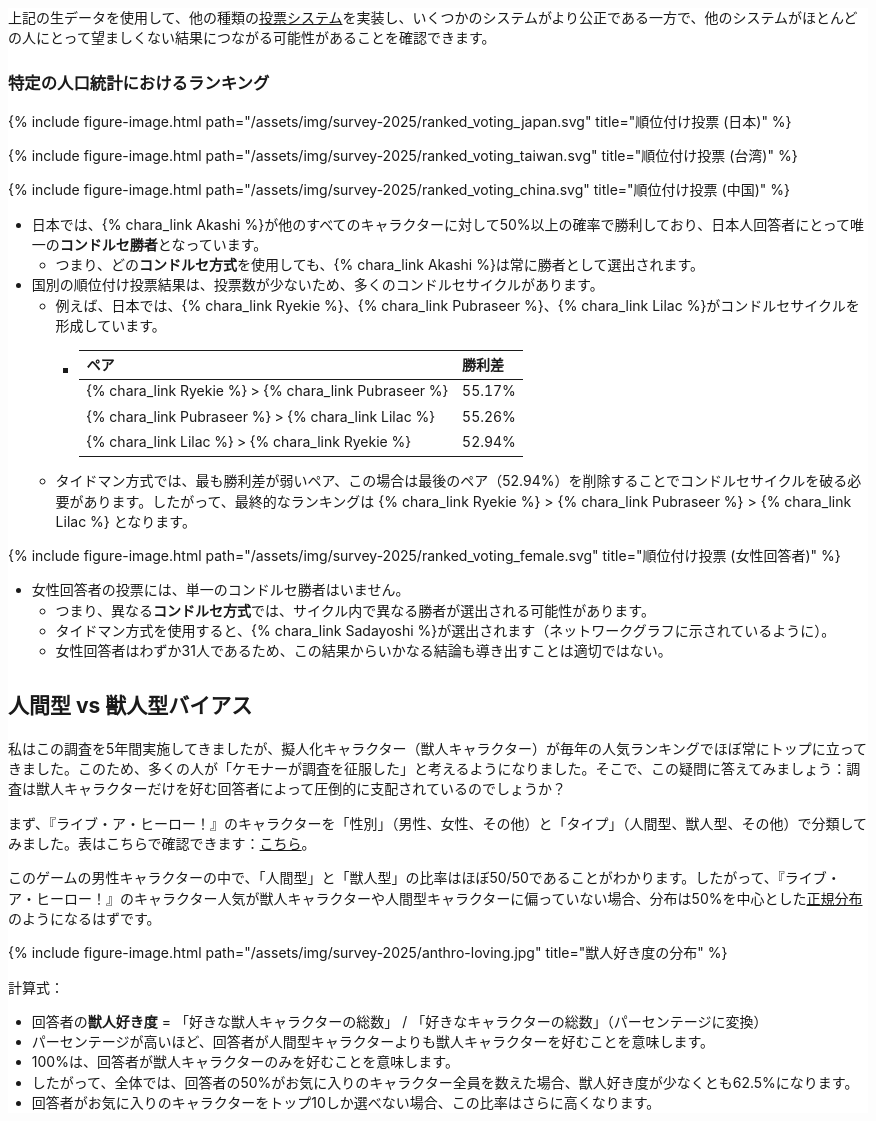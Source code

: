 上記の生データを使用して、他の種類の[投票システム](https://en.wikipedia.org/wiki/Comparison_of_electoral_systems)を実装し、いくつかのシステムがより公正である一方で、他のシステムがほとんどの人にとって望ましくない結果につながる可能性があることを確認できます。

### 特定の人口統計におけるランキング

{% include figure-image.html path="/assets/img/survey-2025/ranked_voting_japan.svg"
  title="順位付け投票 (日本)" %}

{% include figure-image.html path="/assets/img/survey-2025/ranked_voting_taiwan.svg"
  title="順位付け投票 (台湾)" %}

{% include figure-image.html path="/assets/img/survey-2025/ranked_voting_china.svg"
  title="順位付け投票 (中国)" %}

- 日本では、{% chara_link Akashi %}が他のすべてのキャラクターに対して50%以上の確率で勝利しており、日本人回答者にとって唯一の**コンドルセ勝者**となっています。
  - つまり、どの**コンドルセ方式**を使用しても、{% chara_link Akashi %}は常に勝者として選出されます。
- 国別の順位付け投票結果は、投票数が少ないため、多くのコンドルセサイクルがあります。
  - 例えば、日本では、{% chara_link Ryekie %}、{% chara_link Pubraseer %}、{% chara_link Lilac %}がコンドルセサイクルを形成しています。
    - | ペア | 勝利差 |
      |-|-|
      | {% chara_link Ryekie %} > {% chara_link Pubraseer %} | 55.17% |
      | {% chara_link Pubraseer %} > {% chara_link Lilac %} | 55.26% |
      | {% chara_link Lilac %} > {% chara_link Ryekie %} | 52.94% |
  - タイドマン方式では、最も勝利差が弱いペア、この場合は最後のペア（52.94%）を削除することでコンドルセサイクルを破る必要があります。したがって、最終的なランキングは {% chara_link Ryekie %} > {% chara_link Pubraseer %} > {% chara_link Lilac %} となります。

{% include figure-image.html path="/assets/img/survey-2025/ranked_voting_female.svg"
  title="順位付け投票 (女性回答者)" %}

  - 女性回答者の投票には、単一のコンドルセ勝者はいません。
    - つまり、異なる**コンドルセ方式**では、サイクル内で異なる勝者が選出される可能性があります。
    - タイドマン方式を使用すると、{% chara_link Sadayoshi %}が選出されます（ネットワークグラフに示されているように）。
    - 女性回答者はわずか31人であるため、この結果からいかなる結論も導き出すことは適切ではない。

## 人間型 vs 獣人型バイアス

私はこの調査を5年間実施してきましたが、擬人化キャラクター（獣人キャラクター）が毎年の人気ランキングでほぼ常にトップに立ってきました。このため、多くの人が「ケモナーが調査を征服した」と考えるようになりました。そこで、この疑問に答えてみましょう：調査は獣人キャラクターだけを好む回答者によって圧倒的に支配されているのでしょうか？

まず、『ライブ・ア・ヒーロー！』のキャラクターを「性別」（男性、女性、その他）と「タイプ」（人間型、獣人型、その他）で分類してみました。表はこちらで確認できます：[こちら](/misc/chara_category/)。

このゲームの男性キャラクターの中で、「人間型」と「獣人型」の比率はほぼ50/50であることがわかります。したがって、『ライブ・ア・ヒーロー！』のキャラクター人気が獣人キャラクターや人間型キャラクターに偏っていない場合、分布は50%を中心とした[正規分布](https://ja.wikipedia.org/wiki/%E6%AD%A3%E8%A6%8F%E5%88%86%E5%B8%83)のようになるはずです。

{% include figure-image.html path="/assets/img/survey-2025/anthro-loving.jpg"
  title="獣人好き度の分布" %}

計算式：

  - 回答者の**獣人好き度** = 「好きな獣人キャラクターの総数」 / 「好きなキャラクターの総数」（パーセンテージに変換）
  - パーセンテージが高いほど、回答者が人間型キャラクターよりも獣人キャラクターを好むことを意味します。
  - 100%は、回答者が獣人キャラクターのみを好むことを意味します。
  - したがって、全体では、回答者の50%がお気に入りのキャラクター全員を数えた場合、獣人好き度が少なくとも62.5%になります。
  - 回答者がお気に入りのキャラクターをトップ10しか選べない場合、この比率はさらに高くなります。
